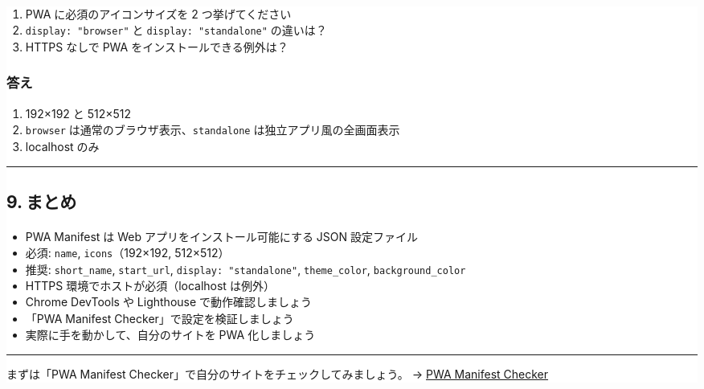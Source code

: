1. PWA に必須のアイコンサイズを 2 つ挙げてください
2. `display: "browser"` と `display: "standalone"` の違いは？
3. HTTPS なしで PWA をインストールできる例外は？

### 答え

1. 192×192 と 512×512
2. `browser` は通常のブラウザ表示、`standalone` は独立アプリ風の全画面表示
3. localhost のみ

---

## 9. まとめ

- PWA Manifest は Web アプリをインストール可能にする JSON 設定ファイル
- 必須: `name`, `icons`（192×192, 512×512）
- 推奨: `short_name`, `start_url`, `display: "standalone"`, `theme_color`, `background_color`
- HTTPS 環境でホストが必須（localhost は例外）
- Chrome DevTools や Lighthouse で動作確認しましょう
- 「PWA Manifest Checker」で設定を検証しましょう
- 実際に手を動かして、自分のサイトを PWA 化しましょう

---

まずは「PWA Manifest Checker」で自分のサイトをチェックしてみましょう。
→ [PWA Manifest Checker](/tools/pwa-checker)
